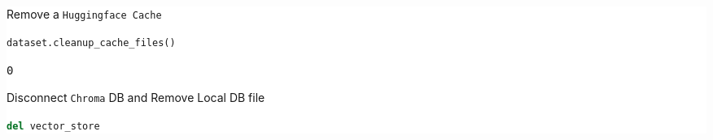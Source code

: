     


    
    

Remove a `Huggingface Cache`

```python
dataset.cleanup_cache_files()
```




<pre class="custom">0</pre>



Disconnect `Chroma` DB and Remove Local DB file

```python
del vector_store
```
